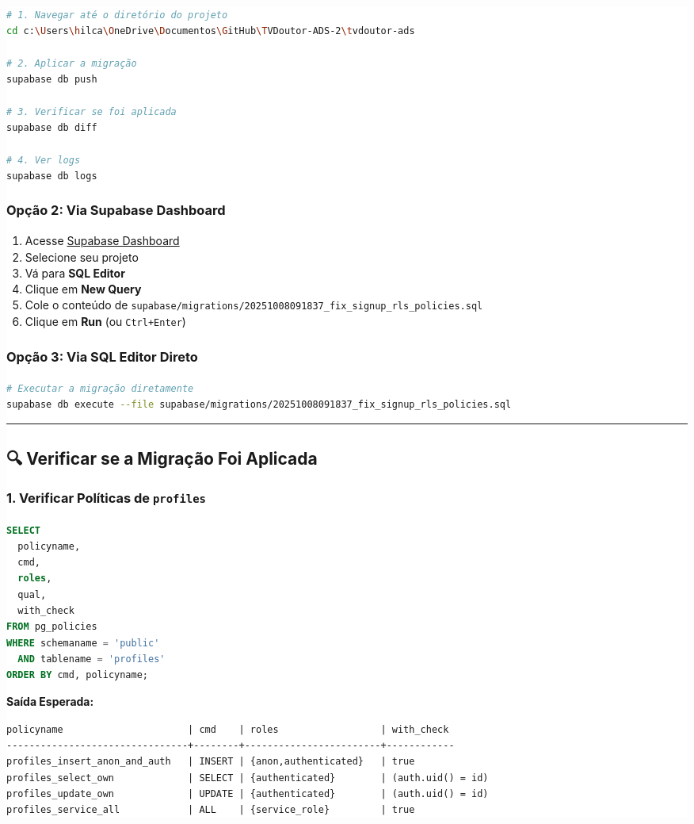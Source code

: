 ```bash
# 1. Navegar até o diretório do projeto
cd c:\Users\hilca\OneDrive\Documentos\GitHub\TVDoutor-ADS-2\tvdoutor-ads

# 2. Aplicar a migração
supabase db push

# 3. Verificar se foi aplicada
supabase db diff

# 4. Ver logs
supabase db logs
```

### Opção 2: Via Supabase Dashboard

1. Acesse [Supabase Dashboard](https://app.supabase.com)
2. Selecione seu projeto
3. Vá para **SQL Editor**
4. Clique em **New Query**
5. Cole o conteúdo de `supabase/migrations/20251008091837_fix_signup_rls_policies.sql`
6. Clique em **Run** (ou `Ctrl+Enter`)

### Opção 3: Via SQL Editor Direto

```bash
# Executar a migração diretamente
supabase db execute --file supabase/migrations/20251008091837_fix_signup_rls_policies.sql
```

---

## 🔍 Verificar se a Migração Foi Aplicada

### 1. Verificar Políticas de `profiles`

```sql
SELECT 
  policyname,
  cmd,
  roles,
  qual,
  with_check
FROM pg_policies
WHERE schemaname = 'public' 
  AND tablename = 'profiles'
ORDER BY cmd, policyname;
```

**Saída Esperada:**
```
policyname                      | cmd    | roles                  | with_check
--------------------------------+--------+------------------------+------------
profiles_insert_anon_and_auth   | INSERT | {anon,authenticated}   | true
profiles_select_own             | SELECT | {authenticated}        | (auth.uid() = id)
profiles_update_own             | UPDATE | {authenticated}        | (auth.uid() = id)
profiles_service_all            | ALL    | {service_role}         | true
```

